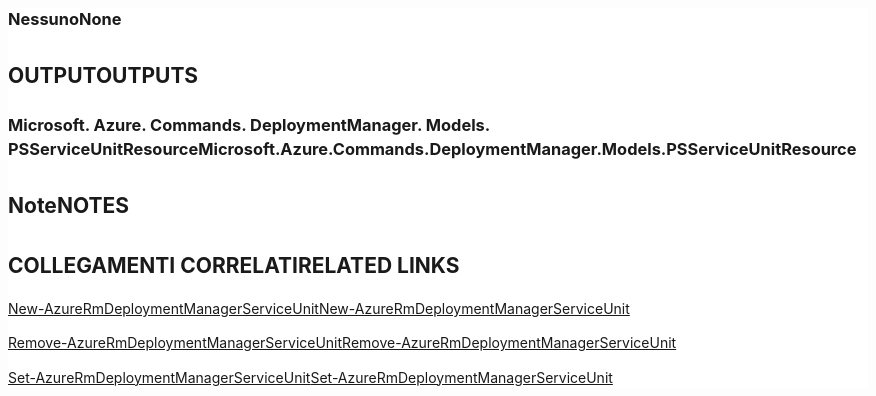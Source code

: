 ### <span data-ttu-id="33641-151">Nessuno</span><span class="sxs-lookup"><span data-stu-id="33641-151">None</span></span>

## <span data-ttu-id="33641-152">OUTPUT</span><span class="sxs-lookup"><span data-stu-id="33641-152">OUTPUTS</span></span>

### <span data-ttu-id="33641-153">Microsoft. Azure. Commands. DeploymentManager. Models. PSServiceUnitResource</span><span class="sxs-lookup"><span data-stu-id="33641-153">Microsoft.Azure.Commands.DeploymentManager.Models.PSServiceUnitResource</span></span>

## <span data-ttu-id="33641-154">Note</span><span class="sxs-lookup"><span data-stu-id="33641-154">NOTES</span></span>

## <span data-ttu-id="33641-155">COLLEGAMENTI CORRELATI</span><span class="sxs-lookup"><span data-stu-id="33641-155">RELATED LINKS</span></span>

[<span data-ttu-id="33641-156">New-AzureRmDeploymentManagerServiceUnit</span><span class="sxs-lookup"><span data-stu-id="33641-156">New-AzureRmDeploymentManagerServiceUnit</span></span>](./New-AzureRmDeploymentManagerServiceUnit.md)

[<span data-ttu-id="33641-157">Remove-AzureRmDeploymentManagerServiceUnit</span><span class="sxs-lookup"><span data-stu-id="33641-157">Remove-AzureRmDeploymentManagerServiceUnit</span></span>](./Remove-AzureRmDeploymentManagerServiceUnit.md)

[<span data-ttu-id="33641-158">Set-AzureRmDeploymentManagerServiceUnit</span><span class="sxs-lookup"><span data-stu-id="33641-158">Set-AzureRmDeploymentManagerServiceUnit</span></span>](./Set-AzureRmDeploymentManagerServiceUnit.md)